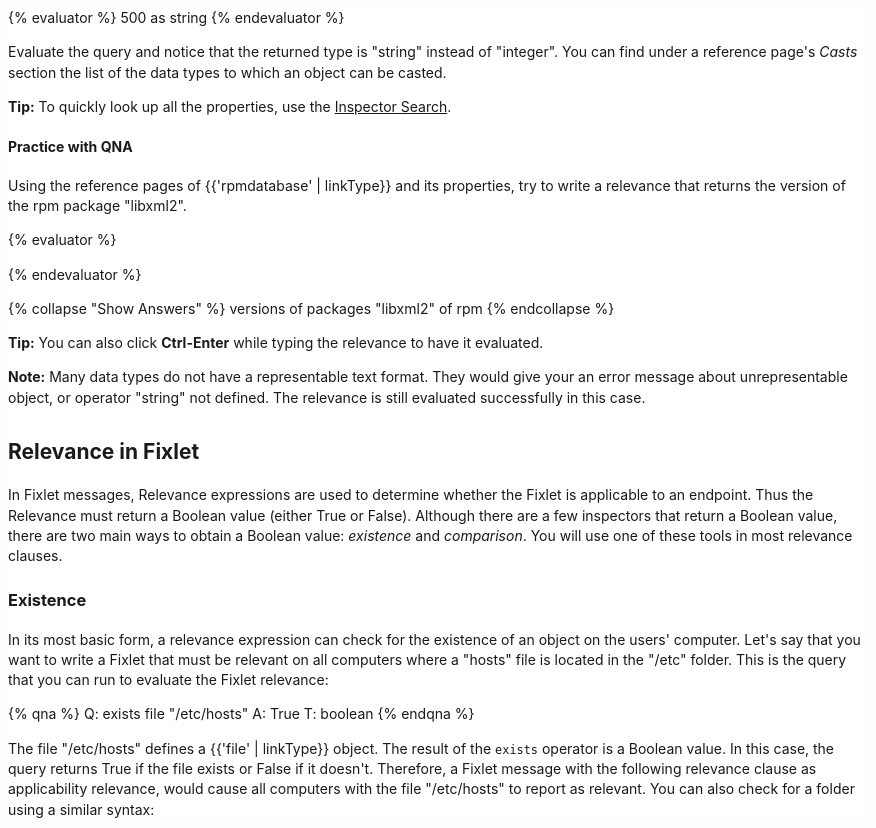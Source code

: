 {% evaluator %}
500 as string
{% endevaluator %}

Evaluate the query and notice that the returned type is "string" instead of "integer". You can find under a reference page's *Casts* 
section the list of the data types to which an object can be casted.

**Tip:** To quickly look up all the properties, use the [Inspector Search](/relevance/search/).

#### Practice with QNA

Using the reference pages of {{'rpmdatabase' | linkType}} and its properties, try to write a relevance that returns the version of the 
rpm package "libxml2".

{% evaluator %}

{% endevaluator %}

{% collapse "Show Answers" %}
versions of packages "libxml2" of rpm
{% endcollapse %}

**Tip:** You can also click **Ctrl-Enter** while typing the relevance to have it evaluated.

**Note:** Many data types do not have a representable text format. They would give your an error message about unrepresentable object, 
or operator "string" not defined. The relevance is still evaluated successfully in this case.

## Relevance in Fixlet

In Fixlet messages, Relevance expressions are used to determine whether the Fixlet is applicable to an endpoint. Thus the Relevance 
must return a Boolean value (either True or False). Although there are a few inspectors that return a Boolean value, there are two main 
ways to obtain a Boolean value: *existence* and *comparison*. You will use one of these tools in most relevance clauses.

### Existence

In its most basic form, a relevance expression can check for the existence of an object on the users' computer. Let's say that you want to 
write a Fixlet that must be relevant on all computers where a "hosts" file is located in the "/etc" folder. This is the query that you can run 
to evaluate the Fixlet relevance:

{% qna %}
Q: exists file "/etc/hosts"
A: True
T: boolean
{% endqna %}

The file "/etc/hosts" defines a {{'file' | linkType}} object. The result of the `exists` operator is a Boolean value. In this case, the 
query returns True if the file exists or False if it doesn't.  Therefore, a Fixlet message with the following relevance clause as 
applicability relevance, would cause all computers with the file "/etc/hosts" to report as relevant. 
You can also check for a folder using a similar syntax: 
